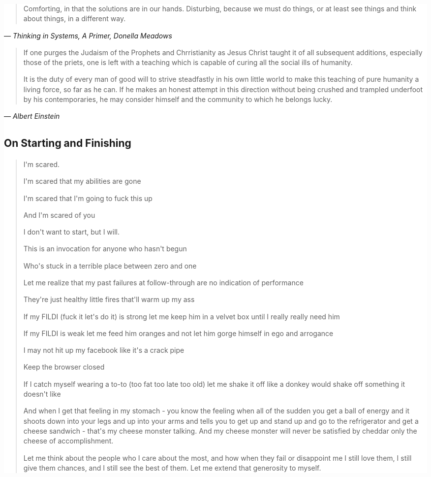 > Comforting, in that the solutions are in our hands. Disturbing,
> because we must do things, or at least see things and think about
> things, in a different way.

&mdash; *Thinking in Systems, A Primer, Donella Meadows*

> If one purges the Judaism of the Prophets and Chrristianity as Jesus
> Christ taught it of all subsequent additions, especially those of the
> priets, one is left with a teaching which is capable of curing all the
> social ills of humanity.
>
> It is the duty of every man of good will to strive steadfastly in his
> own little world to make this teaching of pure humanity a living
> force, so far as he can. If he makes an honest attempt in this
> direction without being crushed and trampled underfoot by his
> contemporaries, he may consider himself and the community to which he
> belongs lucky.

&mdash; *Albert Einstein*

## On Starting and Finishing<a id="sec-7" name="sec-7"></a>

> I'm scared.
>
> I'm scared that my abilities are gone
>
> I'm scared that I'm going to fuck this up
>
> And I'm scared of you
>
> I don't want to start, but I will.
>
> This is an invocation for anyone who hasn't begun
>
> Who's stuck in a terrible place between zero and one
>
> Let me realize that my past failures at follow-through are no
> indication of performance
>
> They're just healthy little fires that'll warm up my ass
>
> If my FILDI (fuck it let's do it) is strong let me keep him in a
> velvet box until I really really need him
>
> If my FILDI is weak let me feed him oranges and not let him gorge
> himself in ego and arrogance
>
> I may not hit up my facebook like it's a crack pipe
>
> Keep the browser closed
>
> If I catch myself wearing a to-to (too fat too late too old) let me
> shake it off like a donkey would shake off something it doesn't like
>
> And when I get that feeling in my stomach - you know the feeling
> when all of the sudden you get a ball of energy and it shoots down
> into your legs and up into your arms and tells you to get up and
> stand up and go to the refrigerator and get a cheese sandwich -
> that's my cheese monster talking. And my cheese monster will never
> be satisfied by cheddar only the cheese of accomplishment.
>
> Let me think about the people who I care about the most, and how
> when they fail or disappoint me I still love them, I still give them
> chances, and I still see the best of them. Let me extend that
> generosity to myself.